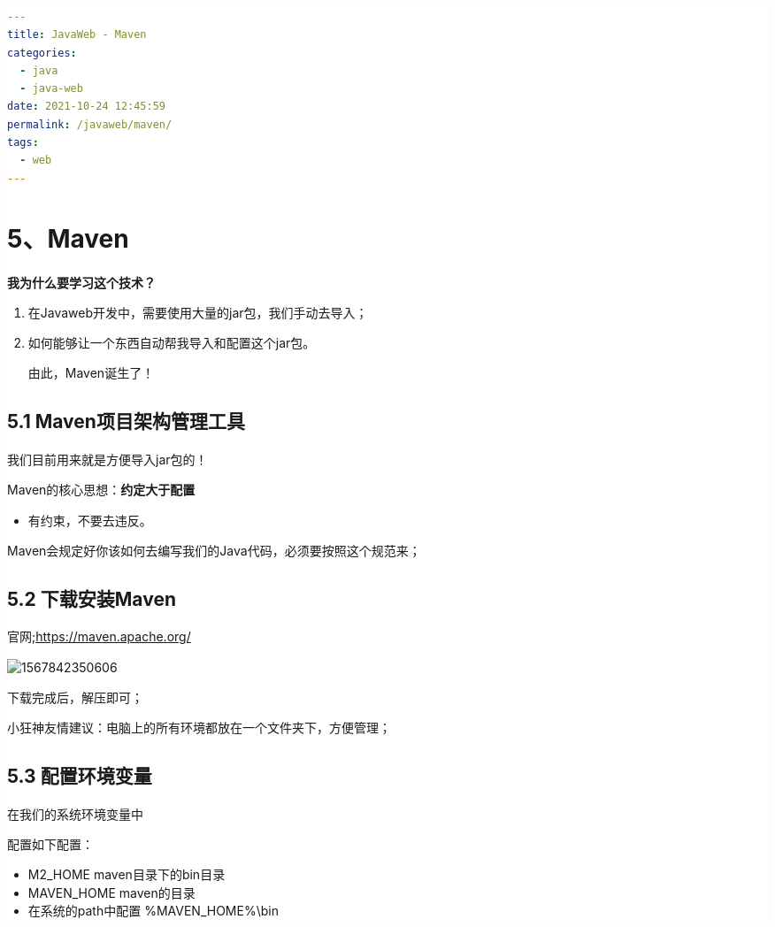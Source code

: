 ```yaml
---
title: JavaWeb - Maven
categories: 
  - java
  - java-web
date: 2021-10-24 12:45:59
permalink: /javaweb/maven/
tags: 
  - web
---
```


# 5、Maven

**我为什么要学习这个技术？**

1. 在Javaweb开发中，需要使用大量的jar包，我们手动去导入；

2. 如何能够让一个东西自动帮我导入和配置这个jar包。

   由此，Maven诞生了！



## 5.1 Maven项目架构管理工具

我们目前用来就是方便导入jar包的！

Maven的核心思想：**约定大于配置**

- 有约束，不要去违反。

Maven会规定好你该如何去编写我们的Java代码，必须要按照这个规范来；

## 5.2 下载安装Maven

官网;https://maven.apache.org/

![1567842350606](https://cdn.staticaly.com/gh/oddfar/static@master/img/JavaWeb.assets/1567842350606.png)

下载完成后，解压即可；

小狂神友情建议：电脑上的所有环境都放在一个文件夹下，方便管理；



## 5.3 配置环境变量

在我们的系统环境变量中

配置如下配置：

- M2_HOME     maven目录下的bin目录
- MAVEN_HOME      maven的目录
- 在系统的path中配置  %MAVEN_HOME%\bin
